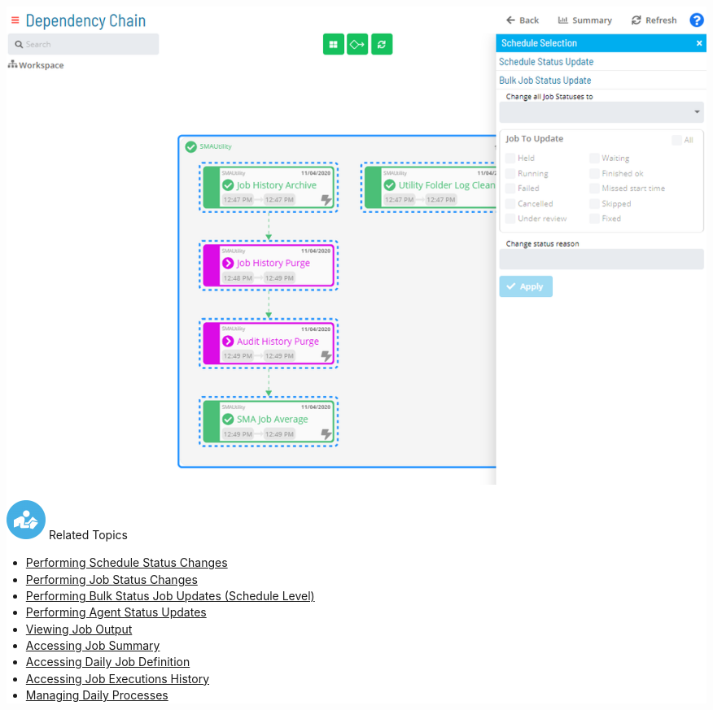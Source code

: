 ![Bulk Job Status Update (Schedule Level) in PERT View](../../../Resources/Images/SM/BulkJobUpdate(ScheduleLevel)inPERT.png "Bulk Job Status Update (Schedule Level) in PERT View")

![White "person reading" icon on blue circular background](../../../Resources/Images/moreinfo-icon(48x48).png "More Info icon") Related Topics

- [Performing Schedule Status Changes](Performing-Schedule-Status-Changes.md)
- [Performing Job Status Changes](Performing-Job-Status-Changes.md)
- [Performing Bulk Status Job Updates (Schedule Level)](Performing-Bulk-Job-Status-Updates-Schedule-Level.md)
- [Performing Agent Status Updates](Performing-Agent-Status-Updates.md)
- [Viewing Job Output](Viewing-Job-Output.md)
- [Accessing Job Summary](Accessing-Job-Summary.md)
- [Accessing Daily Job Definition](Accessing-Daily-Job-Definition.md)
- [Accessing Job Executions History](Accessing-Job-Executions-History.md)
- [Managing Daily Processes](Managing-Daily-Processes.md)
